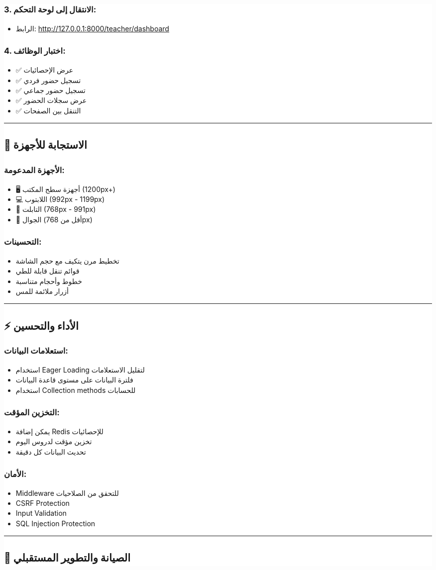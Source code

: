 ### 3. الانتقال إلى لوحة التحكم:
- الرابط: http://127.0.0.1:8000/teacher/dashboard

### 4. اختبار الوظائف:
- ✅ عرض الإحصائيات
- ✅ تسجيل حضور فردي
- ✅ تسجيل حضور جماعي
- ✅ عرض سجلات الحضور
- ✅ التنقل بين الصفحات

---

## 📱 الاستجابة للأجهزة

### الأجهزة المدعومة:
- 🖥️ أجهزة سطح المكتب (1200px+)
- 💻 اللابتوب (992px - 1199px)
- 📱 التابلت (768px - 991px)
- 📱 الجوال (أقل من 768px)

### التحسينات:
- تخطيط مرن يتكيف مع حجم الشاشة
- قوائم تنقل قابلة للطي
- خطوط وأحجام متناسبة
- أزرار ملائمة للمس

---

## ⚡ الأداء والتحسين

### استعلامات البيانات:
- استخدام Eager Loading لتقليل الاستعلامات
- فلترة البيانات على مستوى قاعدة البيانات
- استخدام Collection methods للحسابات

### التخزين المؤقت:
- يمكن إضافة Redis للإحصائيات
- تخزين مؤقت لدروس اليوم
- تحديث البيانات كل دقيقة

### الأمان:
- Middleware للتحقق من الصلاحيات
- CSRF Protection
- Input Validation
- SQL Injection Protection

---

## 🔧 الصيانة والتطوير المستقبلي
